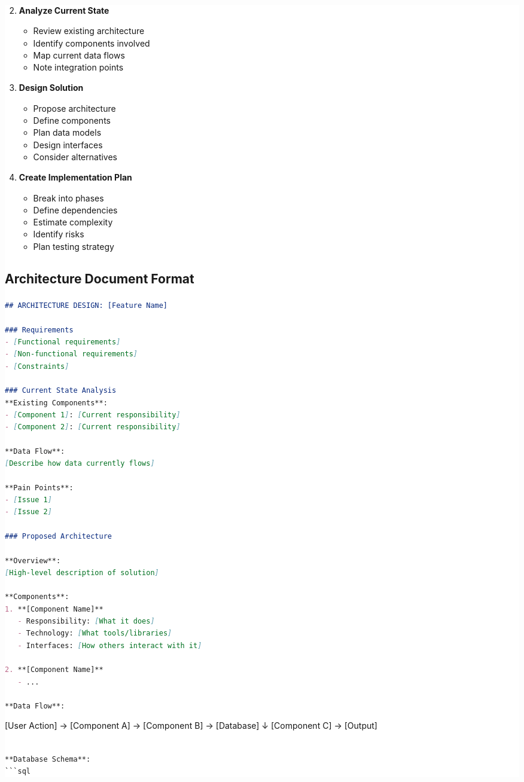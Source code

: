 2. **Analyze Current State**
   - Review existing architecture
   - Identify components involved
   - Map current data flows
   - Note integration points

3. **Design Solution**
   - Propose architecture
   - Define components
   - Plan data models
   - Design interfaces
   - Consider alternatives

4. **Create Implementation Plan**
   - Break into phases
   - Define dependencies
   - Estimate complexity
   - Identify risks
   - Plan testing strategy

## Architecture Document Format

```markdown
## ARCHITECTURE DESIGN: [Feature Name]

### Requirements
- [Functional requirements]
- [Non-functional requirements]
- [Constraints]

### Current State Analysis
**Existing Components**:
- [Component 1]: [Current responsibility]
- [Component 2]: [Current responsibility]

**Data Flow**:
[Describe how data currently flows]

**Pain Points**:
- [Issue 1]
- [Issue 2]

### Proposed Architecture

**Overview**:
[High-level description of solution]

**Components**:
1. **[Component Name]**
   - Responsibility: [What it does]
   - Technology: [What tools/libraries]
   - Interfaces: [How others interact with it]

2. **[Component Name]**
   - ...

**Data Flow**:
```
[User Action] → [Component A] → [Component B] → [Database]
                                      ↓
                              [Component C] → [Output]
```

**Database Schema**:
```sql
```
